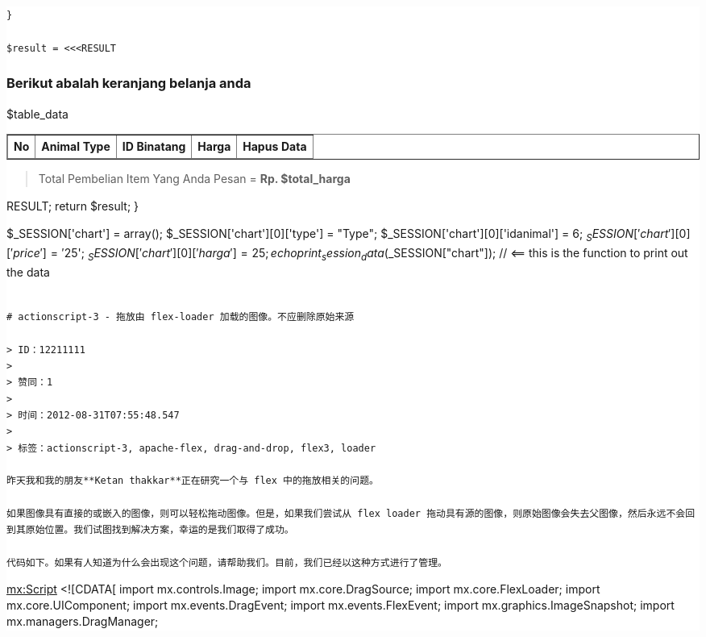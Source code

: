     }

    $result = <<<RESULT
<h3>Berikut abalah keranjang belanja anda</h3>
<table border="1">
    <thead>
        <tr>
            <th>No</th>
            <th>Animal Type</th>
            <th>ID Binatang</th>
            <th>Harga</th>
            <th>Hapus Data</th>
        </tr>
    </thead>
    <tbody>
        $table_data
    </tbody>
</table>
<blockquote>Total Pembelian Item Yang Anda Pesan = <strong>Rp. $total_harga</strong></blockquote>
RESULT;
    return $result;
}

$_SESSION['chart']                = array();
$_SESSION['chart'][0]['type']     = "Type";
$_SESSION['chart'][0]['idanimal'] = 6;
$_SESSION['chart'][0]['price']    = '$25';
$_SESSION['chart'][0]['harga']    = 25;
echo print_session_data($_SESSION["chart"]); // <== this is the function to print out the data 
```

# actionscript-3 - 拖放由 flex-loader 加载的图像。不应删除原始来源

> ID：12211111
> 
> 赞同：1
> 
> 时间：2012-08-31T07:55:48.547
> 
> 标签：actionscript-3, apache-flex, drag-and-drop, flex3, loader

昨天我和我的朋友**Ketan thakkar**正在研究一个与 flex 中的拖放相关的问题。

如果图像具有直接的或嵌入的图像，则可以轻松拖动图像。但是，如果我们尝试从 flex loader 拖动具有源的图像，则原始图像会失去父图像，然后永远不会回到其原始位置。我们试图找到解决方案，幸运的是我们取得了成功。

代码如下。如果有人知道为什么会出现这个问题，请帮助我们。目前，我们已经以这种方式进行了管理。

```
<?xml version="1.0" encoding="utf-8"?> 
```

```
<mx:Script>
    <![CDATA[
        import mx.controls.Image;
        import mx.core.DragSource;
        import mx.core.FlexLoader;
        import mx.core.UIComponent;
        import mx.events.DragEvent;
        import mx.events.FlexEvent;
        import mx.graphics.ImageSnapshot;
        import mx.managers.DragManager;
